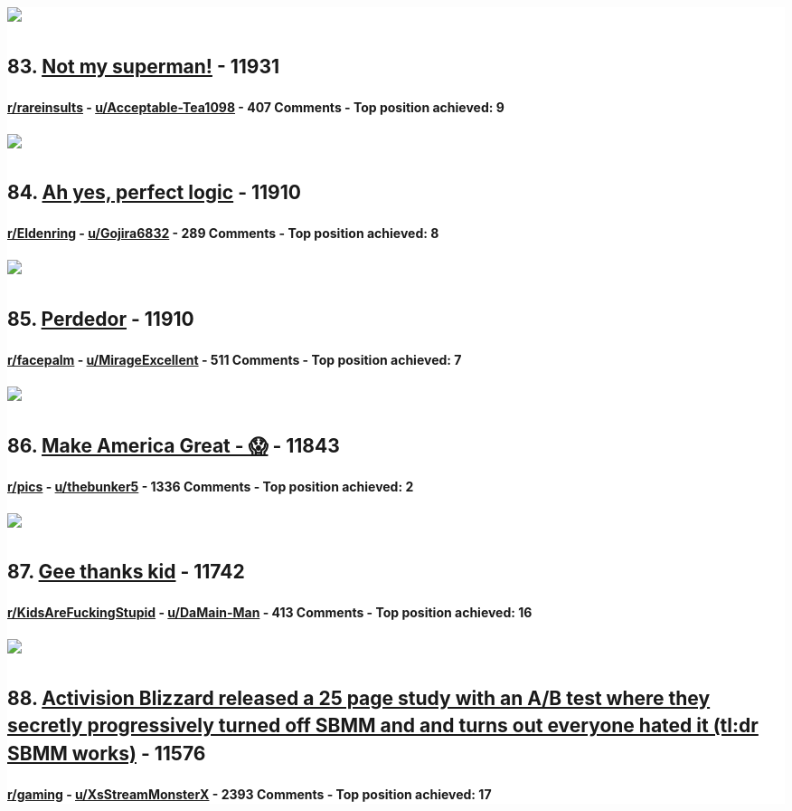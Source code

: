 <a href="https://v.redd.it/iab040zw62fd1"><img src="https://external-preview.redd.it/cDh6Y3dwdHc2MmZkMW98uFp32BEXH8efIpmKNz0XRaWCxgCQCuk0ff0Uq8g6.png?width=140&amp;height=140&amp;crop=140:140,smart&amp;format=jpg&amp;v=enabled&amp;lthumb=true&amp;s=c2593679b9a002b5c191f982ab20d2e3506fe0ac"></img></a>

## 83. [Not my superman!](http://reddit.com/r/rareinsults/comments/1eddy12/not_my_superman/) - 11931
#### [r/rareinsults](http://reddit.com/r/rareinsults) - [u/Acceptable-Tea1098](http://reddit.com/u/Acceptable-Tea1098) - 407 Comments - Top position achieved: 9

<a href="https://i.redd.it/peqsr14eo1fd1.jpeg"><img src="https://a.thumbs.redditmedia.com/j_fbcs6rr-5D6AivRfv60sGn2E_6RlveHO1sF2v15j0.jpg"></img></a>

## 84. [Ah yes, perfect logic](http://reddit.com/r/Eldenring/comments/1edlgas/ah_yes_perfect_logic/) - 11910
#### [r/Eldenring](http://reddit.com/r/Eldenring) - [u/Gojira6832](http://reddit.com/u/Gojira6832) - 289 Comments - Top position achieved: 8

<a href="https://i.redd.it/x84vnw6eh3fd1.jpeg"><img src="https://b.thumbs.redditmedia.com/MGPWGSMcD_nOPbYqwxVrS1XcIuwVbTtnTc_mvZwncGA.jpg"></img></a>

## 85. [Perdedor](http://reddit.com/r/facepalm/comments/1edd2wk/perdedor/) - 11910
#### [r/facepalm](http://reddit.com/r/facepalm) - [u/MirageExcellent](http://reddit.com/u/MirageExcellent) - 511 Comments - Top position achieved: 7

<a href="https://i.redd.it/8qs3lunbe1fd1.jpeg"><img src="https://b.thumbs.redditmedia.com/rN3rDiwsMYCVf-W0bKZ-K1mwd1LQQH-gV4zS3Umgl5o.jpg"></img></a>

## 86. [Make America Great - 😱](http://reddit.com/r/pics/comments/1edee2u/make_america_great/) - 11843
#### [r/pics](http://reddit.com/r/pics) - [u/thebunker5](http://reddit.com/u/thebunker5) - 1336 Comments - Top position achieved: 2

<a href="https://i.redd.it/ck7lsce8t1fd1.jpeg"><img src="https://b.thumbs.redditmedia.com/6mGR0hHTZsdBFTL95E9WYooso1iNL-Q_vnw3ppR8CrE.jpg"></img></a>

## 87. [Gee thanks kid](http://reddit.com/r/KidsAreFuckingStupid/comments/1ed6au0/gee_thanks_kid/) - 11742
#### [r/KidsAreFuckingStupid](http://reddit.com/r/KidsAreFuckingStupid) - [u/DaMain-Man](http://reddit.com/u/DaMain-Man) - 413 Comments - Top position achieved: 16

<a href="https://www.reddit.com/gallery/1ed6au0"><img src="https://b.thumbs.redditmedia.com/-z_P6bJw_fQjnBI1Qug89OsXixvuQk2jyfJMVxtEYpQ.jpg"></img></a>

## 88. [Activision Blizzard released a 25 page study with an A/B test where they secretly progressively turned off SBMM and and turns out everyone hated it (tl:dr SBMM works)](http://reddit.com/r/gaming/comments/1edgp82/activision_blizzard_released_a_25_page_study_with/) - 11576
#### [r/gaming](http://reddit.com/r/gaming) - [u/XsStreamMonsterX](http://reddit.com/u/XsStreamMonsterX) - 2393 Comments - Top position achieved: 17

